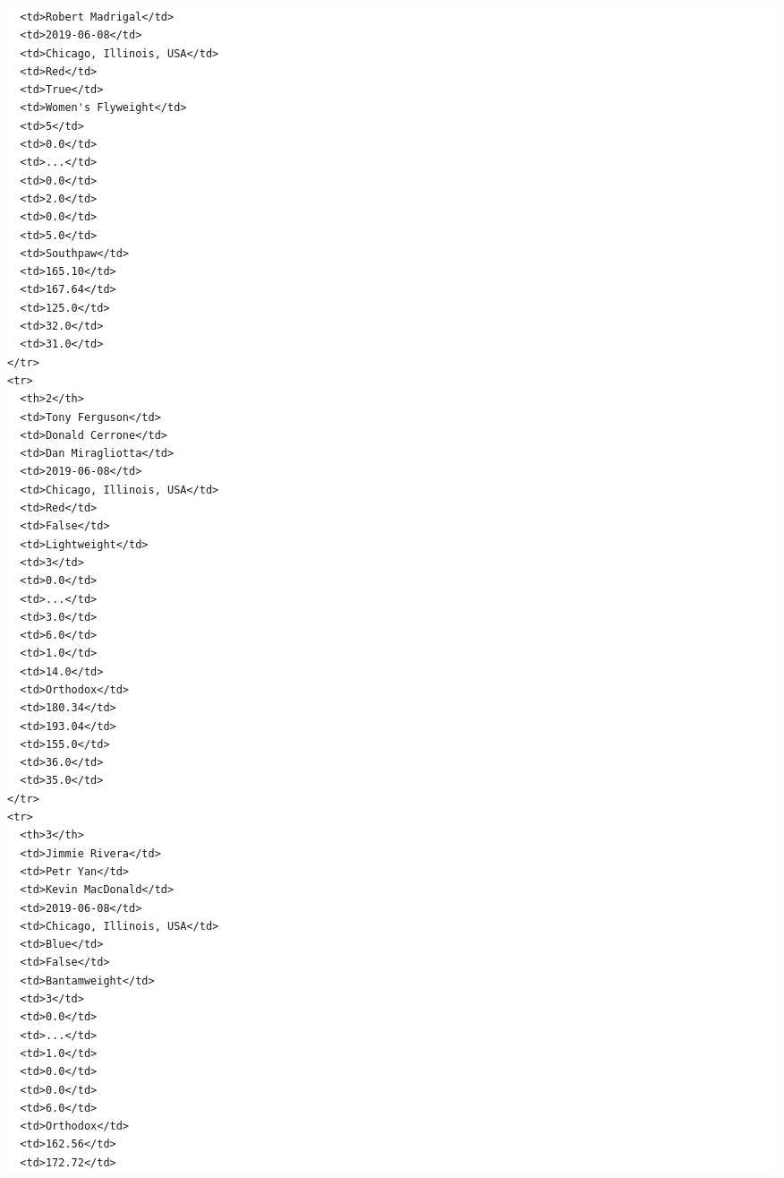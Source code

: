       <td>Robert Madrigal</td>
      <td>2019-06-08</td>
      <td>Chicago, Illinois, USA</td>
      <td>Red</td>
      <td>True</td>
      <td>Women's Flyweight</td>
      <td>5</td>
      <td>0.0</td>
      <td>...</td>
      <td>0.0</td>
      <td>2.0</td>
      <td>0.0</td>
      <td>5.0</td>
      <td>Southpaw</td>
      <td>165.10</td>
      <td>167.64</td>
      <td>125.0</td>
      <td>32.0</td>
      <td>31.0</td>
    </tr>
    <tr>
      <th>2</th>
      <td>Tony Ferguson</td>
      <td>Donald Cerrone</td>
      <td>Dan Miragliotta</td>
      <td>2019-06-08</td>
      <td>Chicago, Illinois, USA</td>
      <td>Red</td>
      <td>False</td>
      <td>Lightweight</td>
      <td>3</td>
      <td>0.0</td>
      <td>...</td>
      <td>3.0</td>
      <td>6.0</td>
      <td>1.0</td>
      <td>14.0</td>
      <td>Orthodox</td>
      <td>180.34</td>
      <td>193.04</td>
      <td>155.0</td>
      <td>36.0</td>
      <td>35.0</td>
    </tr>
    <tr>
      <th>3</th>
      <td>Jimmie Rivera</td>
      <td>Petr Yan</td>
      <td>Kevin MacDonald</td>
      <td>2019-06-08</td>
      <td>Chicago, Illinois, USA</td>
      <td>Blue</td>
      <td>False</td>
      <td>Bantamweight</td>
      <td>3</td>
      <td>0.0</td>
      <td>...</td>
      <td>1.0</td>
      <td>0.0</td>
      <td>0.0</td>
      <td>6.0</td>
      <td>Orthodox</td>
      <td>162.56</td>
      <td>172.72</td>